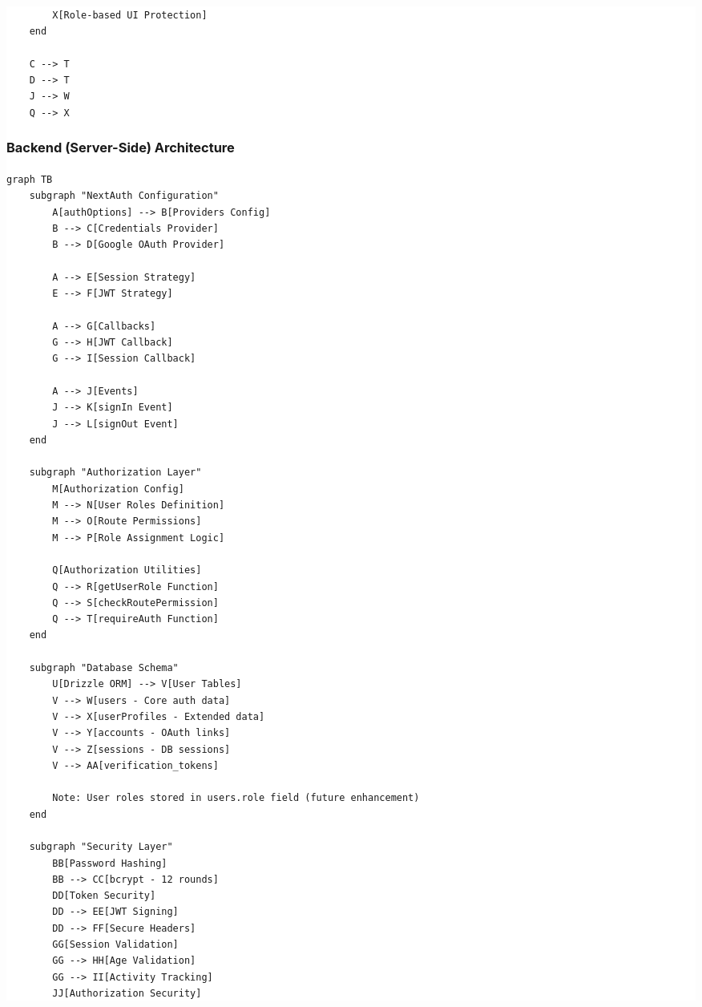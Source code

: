 ```mermaid
        X[Role-based UI Protection]
    end

    C --> T
    D --> T
    J --> W
    Q --> X
```

### Backend (Server-Side) Architecture

```mermaid
graph TB
    subgraph "NextAuth Configuration"
        A[authOptions] --> B[Providers Config]
        B --> C[Credentials Provider]
        B --> D[Google OAuth Provider]

        A --> E[Session Strategy]
        E --> F[JWT Strategy]

        A --> G[Callbacks]
        G --> H[JWT Callback]
        G --> I[Session Callback]

        A --> J[Events]
        J --> K[signIn Event]
        J --> L[signOut Event]
    end

    subgraph "Authorization Layer"
        M[Authorization Config]
        M --> N[User Roles Definition]
        M --> O[Route Permissions]
        M --> P[Role Assignment Logic]

        Q[Authorization Utilities]
        Q --> R[getUserRole Function]
        Q --> S[checkRoutePermission]
        Q --> T[requireAuth Function]
    end

    subgraph "Database Schema"
        U[Drizzle ORM] --> V[User Tables]
        V --> W[users - Core auth data]
        V --> X[userProfiles - Extended data]
        V --> Y[accounts - OAuth links]
        V --> Z[sessions - DB sessions]
        V --> AA[verification_tokens]

        Note: User roles stored in users.role field (future enhancement)
    end

    subgraph "Security Layer"
        BB[Password Hashing]
        BB --> CC[bcrypt - 12 rounds]
        DD[Token Security]
        DD --> EE[JWT Signing]
        DD --> FF[Secure Headers]
        GG[Session Validation]
        GG --> HH[Age Validation]
        GG --> II[Activity Tracking]
        JJ[Authorization Security]
```